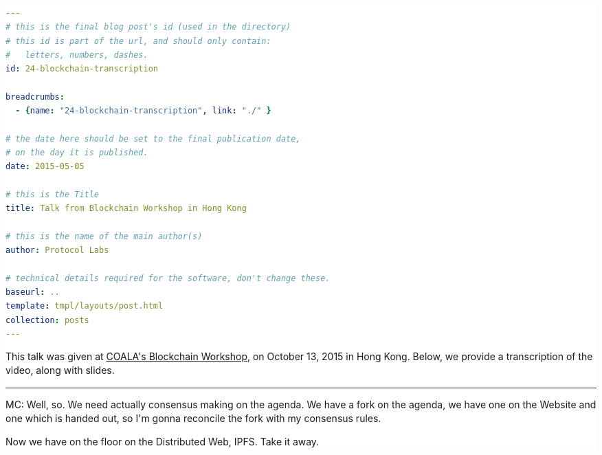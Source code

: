 ```yaml
---
# this is the final blog post's id (used in the directory)
# this id is part of the url, and should only contain:
#   letters, numbers, dashes.
id: 24-blockchain-transcription

breadcrumbs:
  - {name: "24-blockchain-transcription", link: "./" }

# the date here should be set to the final publication date,
# on the day it is published.
date: 2015-05-05

# this is the Title
title: Talk from Blockchain Workshop in Hong Kong

# this is the name of the main author(s)
author: Protocol Labs

# technical details required for the software, don't change these.
baseurl: ..
template: tmpl/layouts/post.html
collection: posts
---
```


<iframe width="560" height="315" src="https://www.youtube.com/embed/tN3ngYje0GA" frameborder="0" allowfullscreen></iframe>

This talk was given at [COALA's Blockchain Workshop](http://hk.blockchainworkshops.org), on October 13, 2015 in Hong Kong. Below, we provide a transcription of the video, along with slides.

---

MC: Well, so. We need actually consensus making on the agenda. We have a fork on the agenda, we have one on the Website and one which is handed out, so I'm gonna reconcile the fork with my consensus rules.

Now we have on the floor on the Distributed Web, IPFS. Take it away.
